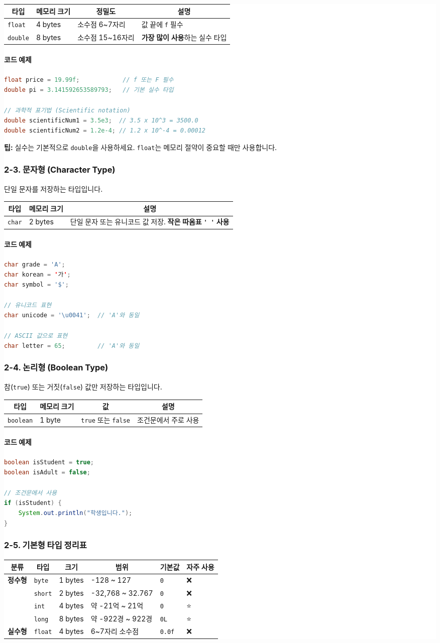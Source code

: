 | 타입       | 메모리 크기  | 정밀도         | 설명                   |
| -------- | ------- | ----------- | -------------------- |
| `float`  | 4 bytes | 소수점 6~7자리   | 값 끝에 `f` 필수          |
| `double` | 8 bytes | 소수점 15~16자리 | **가장 많이 사용**하는 실수 타입 |
#### 코드 예제
```java
float price = 19.99f;            // f 또는 F 필수
double pi = 3.141592653589793;   // 기본 실수 타입

// 과학적 표기법 (Scientific notation)
double scientificNum1 = 3.5e3;  // 3.5 x 10^3 = 3500.0
double scientificNum2 = 1.2e-4; // 1.2 x 10^-4 = 0.00012
```
**팁:** 실수는 기본적으로 `double`을 사용하세요. `float`는 메모리 절약이 중요할 때만 사용합니다.
### 2-3. 문자형 (Character Type)
단일 문자를 저장하는 타입입니다.

| 타입     | 메모리 크기  | 설명                                      |
| ------ | ------- | --------------------------------------- |
| `char` | 2 bytes | 단일 문자 또는 유니코드 값 저장. **작은 따옴표 `' '` 사용** |
#### 코드 예제
```java
char grade = 'A';
char korean = '가';
char symbol = '$';

// 유니코드 표현
char unicode = '\u0041';  // 'A'와 동일

// ASCII 값으로 표현
char letter = 65;         // 'A'와 동일
```
### 2-4. 논리형 (Boolean Type)
참(`true`) 또는 거짓(`false`) 값만 저장하는 타입입니다.

| 타입        | 메모리 크기 | 값                 | 설명          |
| --------- | ------ | ----------------- | ----------- |
| `boolean` | 1 byte | `true` 또는 `false` | 조건문에서 주로 사용 |
#### 코드 예제
```java
boolean isStudent = true;
boolean isAdult = false;

// 조건문에서 사용
if (isStudent) {
	System.out.println("학생입니다.");
}
```
### 2-5. 기본형 타입 정리표
| 분류      | 타입        | 크기      | 범위               | 기본값      | 자주 사용 |
| ------- | --------- | ------- | ---------------- | -------- | ----- |
| **정수형**     | `byte`    | 1 bytes | -128 ~ 127       | `0`      | ❌     |
|         | `short`   | 2 bytes | -32,768 ~ 32.767 | `0`      | ❌     |
|         | `int`     | 4 bytes | 약 -21억 ~ 21억     | `0`      | ⭐     |
|         | `long`    | 8 bytes | 약 -922경 ~ 922경   | `0L`     | ⭐     |
| **실수형** | `float`   | 4 bytes | 6~7자리 소수점        | `0.0f`   | ❌     |